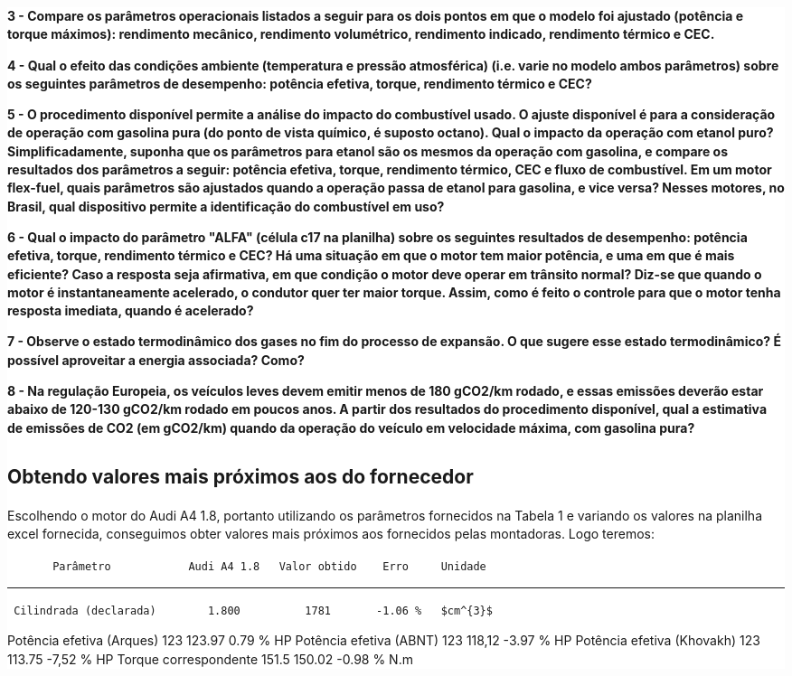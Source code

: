 **3 - Compare os parâmetros operacionais listados a seguir para os dois
pontos em que o modelo foi ajustado (potência e torque máximos):
rendimento mecânico, rendimento volumétrico, rendimento indicado,
rendimento térmico e CEC.**

**4 - Qual o efeito das condições ambiente (temperatura e pressão
atmosférica) (i.e. varie no modelo ambos parâmetros) sobre os seguintes
parâmetros de desempenho: potência efetiva, torque, rendimento térmico e
CEC?**

**5 - O procedimento disponível permite a análise do impacto do
combustível usado. O ajuste disponível é para a consideração de operação
com gasolina pura (do ponto de vista químico, é suposto octano). Qual o
impacto da operação com etanol puro?\
Simplificadamente, suponha que os parâmetros para etanol são os mesmos
da operação com gasolina, e compare os resultados dos parâmetros a
seguir: potência efetiva, torque, rendimento térmico, CEC e fluxo de
combustível. Em um motor flex-fuel, quais parâmetros são ajustados
quando a operação passa de etanol para gasolina, e vice versa? Nesses
motores, no Brasil, qual dispositivo permite a identificação do
combustível em uso?**

**6 - Qual o impacto do parâmetro "ALFA" (célula c17 na planilha) sobre
os seguintes resultados de desempenho: potência efetiva, torque,
rendimento térmico e CEC? Há uma situação em que o motor tem maior
potência, e uma em que é mais eficiente? Caso a resposta seja
afirmativa, em que condição o motor deve operar em trânsito normal?
Diz-se que quando o motor é instantaneamente acelerado, o condutor quer
ter maior torque. Assim, como é feito o controle para que o motor tenha
resposta imediata, quando é acelerado?**

**7 - Observe o estado termodinâmico dos gases no fim do processo de
expansão. O que sugere esse estado termodinâmico? É possível aproveitar
a energia associada? Como?**

**8 - Na regulação Europeia, os veículos leves devem emitir menos de 180
gCO2/km rodado, e essas emissões deverão estar abaixo de 120-130 gCO2/km
rodado em poucos anos. A partir dos resultados do procedimento
disponível, qual a estimativa de emissões de CO2 (em gCO2/km) quando da
operação do veículo em velocidade máxima, com gasolina pura?**

Obtendo valores mais próximos aos do fornecedor
-----------------------------------------------

Escolhendo o motor do Audi A4 1.8, portanto utilizando os parâmetros
fornecidos na Tabela 1 e variando os valores na planilha excel
fornecida, conseguimos obter valores mais próximos aos fornecidos pelas
montadoras. Logo teremos:

           Parâmetro            Audi A4 1.8   Valor obtido    Erro     Unidade
  ---------------------------- ------------- -------------- --------- ----------
     Cilindrada (declarada)        1.800          1781       -1.06 %   $cm^{3}$
   Potência efetiva (Arques)        123          123.97      0.79 %       HP
    Potência efetiva (ABNT)         123          118,12      -3.97 %      HP
   Potência efetiva (Khovakh)       123          113.75      -7,52 %      HP
     Torque correspondente         151.5         150.02      -0.98 %     N.m
